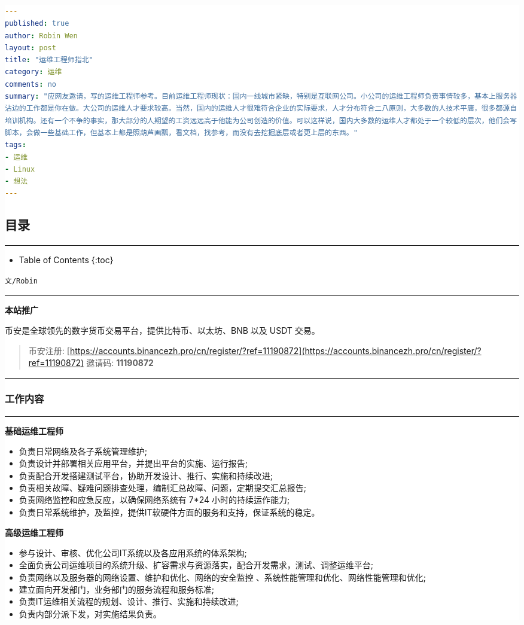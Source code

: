```yaml
---
published: true
author: Robin Wen
layout: post
title: "运维工程师指北"
category: 运维
comments: no
summary: "应网友邀请，写的运维工程师参考。目前运维工程师现状：国内一线城市紧缺，特别是互联网公司。小公司的运维工程师负责事情较多，基本上服务器沾边的工作都是你在做。大公司的运维人才要求较高。当然，国内的运维人才很难符合企业的实际要求，人才分布符合二八原则，大多数的人技术平庸，很多都源自培训机构。还有一个不争的事实，那大部分的人期望的工资远远高于他能为公司创造的价值。可以这样说，国内大多数的运维人才都处于一个较低的层次，他们会写脚本，会做一些基础工作，但基本上都是照葫芦画瓢，看文档，找参考，而没有去挖掘底层或者更上层的东西。"
tags:
- 运维
- Linux
- 想法
---
```


## 目录 ##
***

* Table of Contents
{:toc}

`文/Robin`

***

**本站推广**

币安是全球领先的数字货币交易平台，提供比特币、以太坊、BNB 以及 USDT 交易。

> 币安注册: [https://accounts.binancezh.pro/cn/register/?ref=11190872](https://accounts.binancezh.pro/cn/register/?ref=11190872)
> 邀请码: **11190872**

***

### 工作内容 ###
***

**基础运维工程师**

* 负责日常网络及各子系统管理维护;
* 负责设计并部署相关应用平台，并提出平台的实施、运行报告;
* 负责配合开发搭建测试平台，协助开发设计、推行、实施和持续改进;
* 负责相关故障、疑难问题排查处理，编制汇总故障、问题，定期提交汇总报告;
* 负责网络监控和应急反应，以确保网络系统有 7*24 小时的持续运作能力;
* 负责日常系统维护，及监控，提供IT软硬件方面的服务和支持，保证系统的稳定。

**高级运维工程师**

* 参与设计、审核、优化公司IT系统以及各应用系统的体系架构;
* 全面负责公司运维项目的系统升级、扩容需求与资源落实，配合开发需求，测试、调整运维平台;
* 负责网络以及服务器的网络设置、维护和优化、网络的安全监控 、系统性能管理和优化、网络性能管理和优化;
* 建立面向开发部门，业务部门的服务流程和服务标准;
* 负责IT运维相关流程的规划、设计、推行、实施和持续改进;
* 负责内部分派下发，对实施结果负责。
